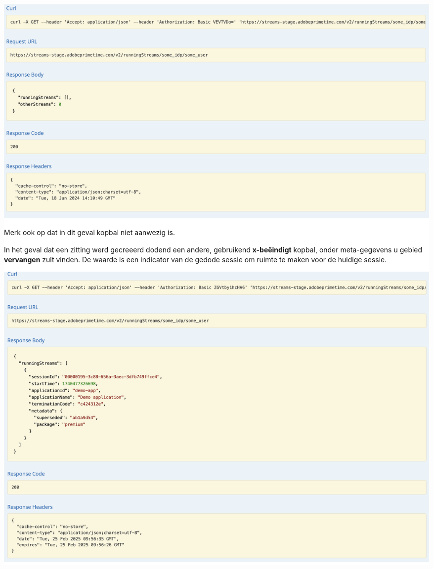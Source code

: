 ![](assets/get-all-running-streams-empty.png)

Merk ook op dat in dit geval **&#x200B;**&#x200B;kopbal niet aanwezig is.

In het geval dat een zitting werd gecreeerd dodend een andere, gebruikend **x-beëindigt** kopbal, onder meta-gegevens u gebied **vervangen** zult vinden. De waarde is een indicator van de gedode sessie om ruimte te maken voor de huidige sessie.

![](assets/get-all-running-streams-superseded.png)
